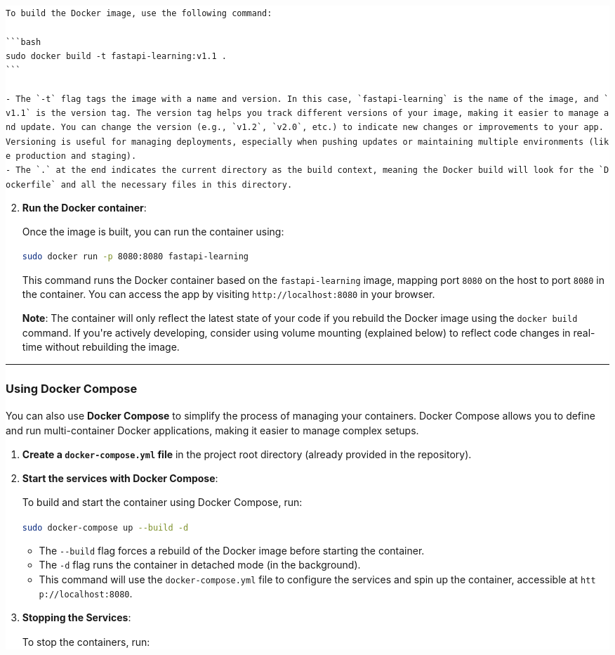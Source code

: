     To build the Docker image, use the following command:

    ```bash
    sudo docker build -t fastapi-learning:v1.1 .
    ```

    - The `-t` flag tags the image with a name and version. In this case, `fastapi-learning` is the name of the image, and `v1.1` is the version tag. The version tag helps you track different versions of your image, making it easier to manage and update. You can change the version (e.g., `v1.2`, `v2.0`, etc.) to indicate new changes or improvements to your app. Versioning is useful for managing deployments, especially when pushing updates or maintaining multiple environments (like production and staging).
    - The `.` at the end indicates the current directory as the build context, meaning the Docker build will look for the `Dockerfile` and all the necessary files in this directory.

2. **Run the Docker container**:

    Once the image is built, you can run the container using:

    ```bash
    sudo docker run -p 8080:8080 fastapi-learning
    ```

    This command runs the Docker container based on the `fastapi-learning` image, mapping port `8080` on the host to port `8080` in the container. You can access the app by visiting `http://localhost:8080` in your browser.

    **Note**: The container will only reflect the latest state of your code if you rebuild the Docker image using the `docker build` command. If you're actively developing, consider using volume mounting (explained below) to reflect code changes in real-time without rebuilding the image.

---

### Using Docker Compose

You can also use **Docker Compose** to simplify the process of managing your containers. Docker Compose allows you to define and run multi-container Docker applications, making it easier to manage complex setups.

1. **Create a `docker-compose.yml` file** in the project root directory (already provided in the repository).

2. **Start the services with Docker Compose**:

    To build and start the container using Docker Compose, run:

    ```bash
    sudo docker-compose up --build -d
    ```

    - The `--build` flag forces a rebuild of the Docker image before starting the container.
    - The `-d` flag runs the container in detached mode (in the background).
    - This command will use the `docker-compose.yml` file to configure the services and spin up the container, accessible at `http://localhost:8080`.

3. **Stopping the Services**:

    To stop the containers, run:
